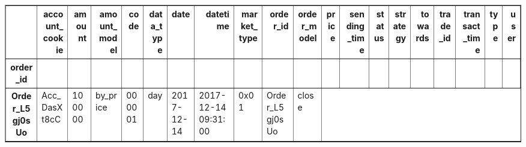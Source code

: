 


<div>

<table border="1" class="dataframe">
  <thead>
    <tr style="text-align: right;">
      <th></th>
      <th>account_cookie</th>
      <th>amount</th>
      <th>amount_model</th>
      <th>code</th>
      <th>data_type</th>
      <th>date</th>
      <th>datetime</th>
      <th>market_type</th>
      <th>order_id</th>
      <th>order_model</th>
      <th>price</th>
      <th>sending_time</th>
      <th>status</th>
      <th>strategy</th>
      <th>towards</th>
      <th>trade_id</th>
      <th>transact_time</th>
      <th>type</th>
      <th>user</th>
    </tr>
    <tr>
      <th>order_id</th>
      <th></th>
      <th></th>
      <th></th>
      <th></th>
      <th></th>
      <th></th>
      <th></th>
      <th></th>
      <th></th>
      <th></th>
      <th></th>
      <th></th>
      <th></th>
      <th></th>
      <th></th>
      <th></th>
      <th></th>
      <th></th>
      <th></th>
    </tr>
  </thead>
  <tbody>
    <tr>
      <th>Order_L5gj0sUo</th>
      <td>Acc_DasXt8cC</td>
      <td>100000</td>
      <td>by_price</td>
      <td>000001</td>
      <td>day</td>
      <td>2017-12-14</td>
      <td>2017-12-14 09:31:00</td>
      <td>0x01</td>
      <td>Order_L5gj0sUo</td>
      <td>close</td>